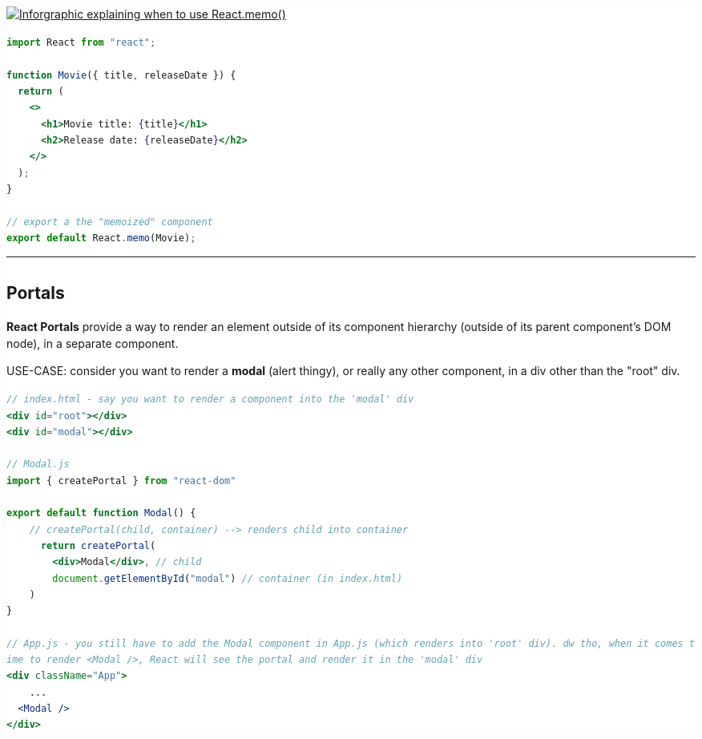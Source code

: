 [![Inforgraphic explaining when to use React.memo()](https://dmitripavlutin.com/static/c07d2ce4ede6301197b9605a75ae9b4e/b60ba/when-to-use-react-memo-infographic.jpg)](https://dmitripavlutin.com/static/c07d2ce4ede6301197b9605a75ae9b4e/5fd6b/when-to-use-react-memo-infographic.jpg)

```jsx
import React from "react";

function Movie({ title, releaseDate }) {
  return (
    <>
      <h1>Movie title: {title}</h1>
      <h2>Release date: {releaseDate}</h2>
    </>
  );
}

// export a the "memoized" component
export default React.memo(Movie);
```

***

## Portals

**React Portals** provide a way to render an element outside of its component hierarchy (outside of its parent component’s DOM node), in a separate component.

USE-CASE: consider you want to render a **modal** (alert thingy), or really any other component, in a div other than the "root" div.

```jsx
// index.html - say you want to render a component into the 'modal' div
<div id="root"></div>
<div id="modal"></div>

// Modal.js
import { createPortal } from "react-dom"

export default function Modal() {
    // createPortal(child, container) --> renders child into container
      return createPortal(
        <div>Modal</div>, // child
        document.getElementById("modal") // container (in index.html)
    )
}

// App.js - you still have to add the Modal component in App.js (which renders into 'root' div). dw tho, when it comes time to render <Modal />, React will see the portal and render it in the 'modal' div
<div className="App">
    ...
  <Modal />
</div>
```
